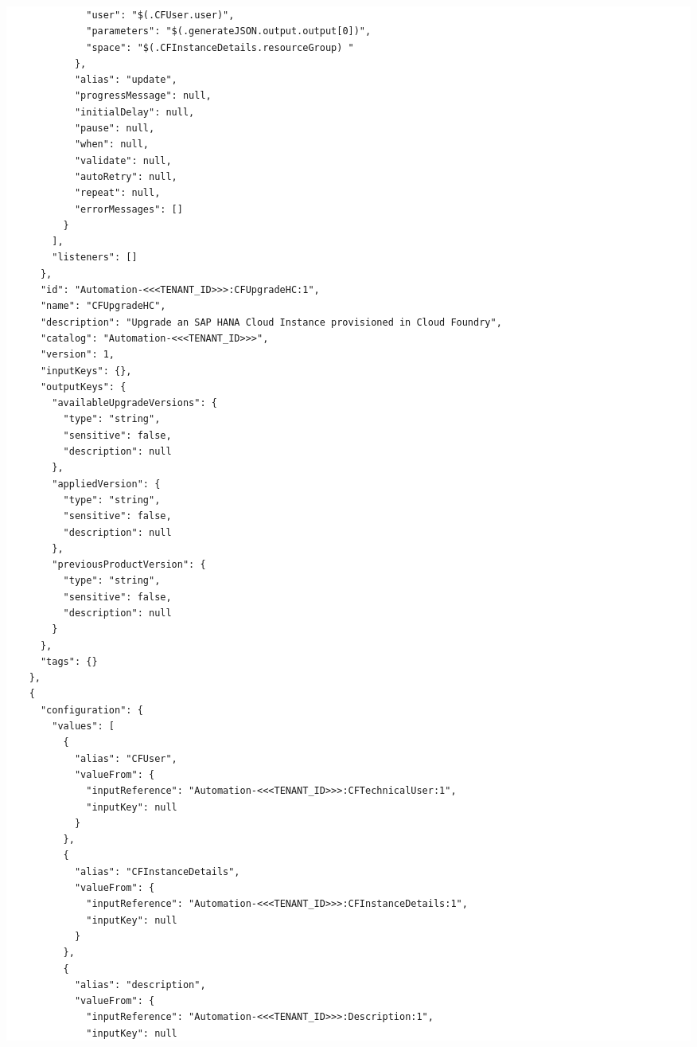                   "user": "$(.CFUser.user)",
                  "parameters": "$(.generateJSON.output.output[0])",
                  "space": "$(.CFInstanceDetails.resourceGroup) "
                },
                "alias": "update",
                "progressMessage": null,
                "initialDelay": null,
                "pause": null,
                "when": null,
                "validate": null,
                "autoRetry": null,
                "repeat": null,
                "errorMessages": []
              }
            ],
            "listeners": []
          },
          "id": "Automation-<<<TENANT_ID>>>:CFUpgradeHC:1",
          "name": "CFUpgradeHC",
          "description": "Upgrade an SAP HANA Cloud Instance provisioned in Cloud Foundry",
          "catalog": "Automation-<<<TENANT_ID>>>",
          "version": 1,
          "inputKeys": {},
          "outputKeys": {
            "availableUpgradeVersions": {
              "type": "string",
              "sensitive": false,
              "description": null
            },
            "appliedVersion": {
              "type": "string",
              "sensitive": false,
              "description": null
            },
            "previousProductVersion": {
              "type": "string",
              "sensitive": false,
              "description": null
            }
          },
          "tags": {}
        },
        {
          "configuration": {
            "values": [
              {
                "alias": "CFUser",
                "valueFrom": {
                  "inputReference": "Automation-<<<TENANT_ID>>>:CFTechnicalUser:1",
                  "inputKey": null
                }
              },
              {
                "alias": "CFInstanceDetails",
                "valueFrom": {
                  "inputReference": "Automation-<<<TENANT_ID>>>:CFInstanceDetails:1",
                  "inputKey": null
                }
              },
              {
                "alias": "description",
                "valueFrom": {
                  "inputReference": "Automation-<<<TENANT_ID>>>:Description:1",
                  "inputKey": null